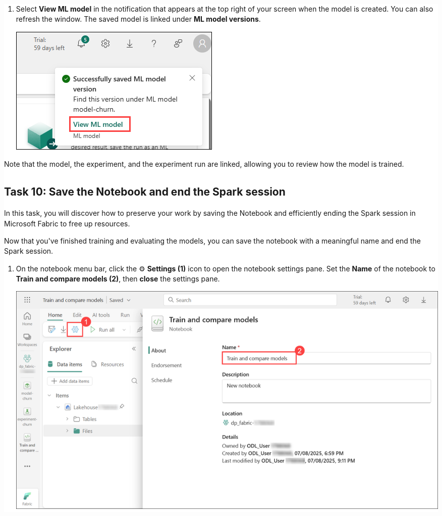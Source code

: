 1. Select **View ML model** in the notification that appears at the top right of your screen when the model is created. You can also refresh the window. The saved model is linked under **ML model versions**.

   ![](./Images/3.png)

Note that the model, the experiment, and the experiment run are linked, allowing you to review how the model is trained.

## Task 10: Save the Notebook and end the Spark session

In this task, you will discover how to preserve your work by saving the Notebook and efficiently ending the Spark session in Microsoft Fabric to free up resources.

Now that you've finished training and evaluating the models, you can save the notebook with a meaningful name and end the Spark session.

1. On the notebook menu bar, click the ⚙️ **Settings (1)** icon to open the notebook settings pane. Set the **Name** of the notebook to **Train and compare models (2)**, then **close** the settings pane.

   ![](./Images/8-7-25-l1-40.png)
